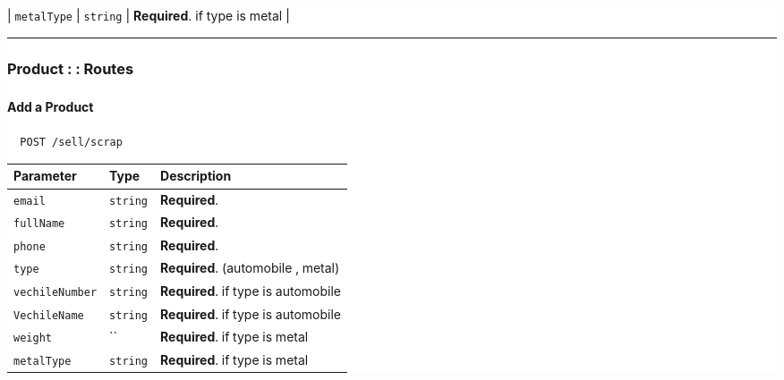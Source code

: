 | `metalType`   | `string` | **Required**. if type is metal  |


---
### Product  : : Routes  

#### Add a Product   
```http
  POST /sell/scrap  
```

| Parameter | Type     | Description                       |
| :-------- | :------- | :-------------------------------- |
| `email`   | `string` | **Required**.|
| `fullName`   | `string` | **Required**.|
| `phone`   | `string` | **Required**.|
| `type`   | `string` | **Required**. (automobile , metal) |
| `vechileNumber`   | `string` | **Required**. if type is automobile  |
| `VechileName`   | `string` | **Required**. if type is automobile  |
| `weight`   | `` | **Required**. if type is metal  |
| `metalType`   | `string` | **Required**. if type is metal  |







